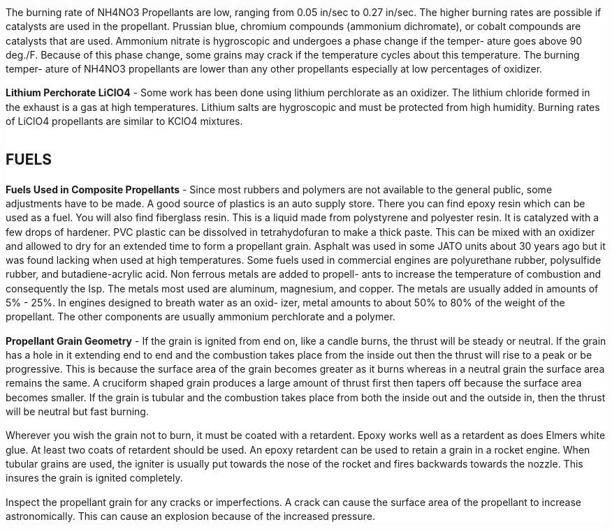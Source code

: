 The burning rate of NH4NO3 Propellants are low, ranging
from 0.05 in/sec to 0.27 in/sec. The higher burning rates are possible if
catalysts are used in the propellant. Prussian blue, chromium compounds
(ammonium dichromate), or cobalt compounds are catalysts that are used. 
Ammonium nitrate is hygroscopic and undergoes a phase change if the temper-
ature goes above 90 deg./F. Because of this phase change, some grains may
crack if the temperature cycles about this temperature. The burning temper-
ature of NH4NO3 propellants are lower than any other propellants especially
at low percentages of oxidizer.

**Lithium Perchorate LiClO4** - Some work has been done using lithium perchlorate
as an oxidizer. The lithium chloride formed in the exhaust is a gas at high
temperatures. Lithium salts are hygroscopic and must be protected from high
humidity. Burning rates of LiClO4 propellants are similar to KClO4 mixtures.

## FUELS
                                 
**Fuels Used in Composite Propellants** - Since most rubbers and polymers are not
available to the general public, some adjustments have to be made. A good
source of plastics is an auto supply store. There you can find epoxy resin
which can be used as a fuel. You will also find fiberglass resin. This is a
liquid made from polystyrene and polyester resin. It is catalyzed with a few
drops of hardener. PVC plastic can be dissolved in tetrahydofuran to make 
a thick paste. This can be mixed with an oxidizer and allowed to dry for an 
extended time to form a propellant grain. Asphalt was used in some JATO units
about 30 years ago but it was found lacking when used at high temperatures.
Some fuels used in commercial engines are polyurethane rubber, polysulfide
rubber, and butadiene-acrylic acid. Non ferrous metals are added to propell-
ants to increase the temperature of combustion and consequently the Isp. The
metals most used are aluminum, magnesium, and copper. The metals are usually
added in amounts of 5% - 25%. In engines designed to breath water as an oxid-
izer, metal amounts to about 50% to 80% of the weight of the propellant. The
other components are usually ammonium perchlorate and a polymer.

**Propellant Grain Geometry** - If the grain is ignited from end on, like a
candle burns, the thrust will be steady or neutral. If the grain has a hole
in it extending end to end and the combustion takes place from the inside out
then the thrust will rise to a peak or be progressive. This is because the
surface area of the grain becomes greater as it burns whereas in a neutral
grain the surface area remains the same. A cruciform shaped grain produces a
large amount of thrust first then tapers off because the surface area becomes
smaller. If the grain is tubular and the combustion takes place from both the
inside out and the outside in, then the thrust will be neutral but fast
burning.

Wherever you wish the grain not to burn, it must be coated with a retardent.
Epoxy works well as a retardent as does Elmers white glue. At least two coats
of retardent should be used. An epoxy retardent can be used to retain a grain
in a rocket engine. When tubular grains are used, the igniter is usually put
towards the nose of the rocket and fires backwards towards the nozzle. This
insures the grain is ignited completely.

Inspect the propellant grain for any cracks or imperfections. A crack can 
cause the surface area of the propellant to increase astronomically. This can
cause an explosion because of the increased pressure.
